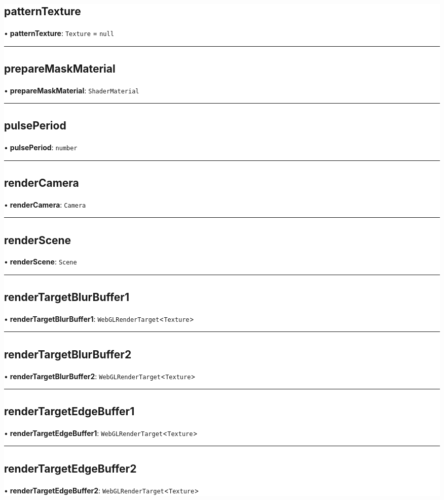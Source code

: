 ## patternTexture

• **patternTexture**: `Texture` = `null`

___

## prepareMaskMaterial

• **prepareMaskMaterial**: `ShaderMaterial`

___

## pulsePeriod

• **pulsePeriod**: `number`

___

## renderCamera

• **renderCamera**: `Camera`

___

## renderScene

• **renderScene**: `Scene`

___

## renderTargetBlurBuffer1

• **renderTargetBlurBuffer1**: `WebGLRenderTarget`<`Texture`\>

___

## renderTargetBlurBuffer2

• **renderTargetBlurBuffer2**: `WebGLRenderTarget`<`Texture`\>

___

## renderTargetEdgeBuffer1

• **renderTargetEdgeBuffer1**: `WebGLRenderTarget`<`Texture`\>

___

## renderTargetEdgeBuffer2

• **renderTargetEdgeBuffer2**: `WebGLRenderTarget`<`Texture`\>
